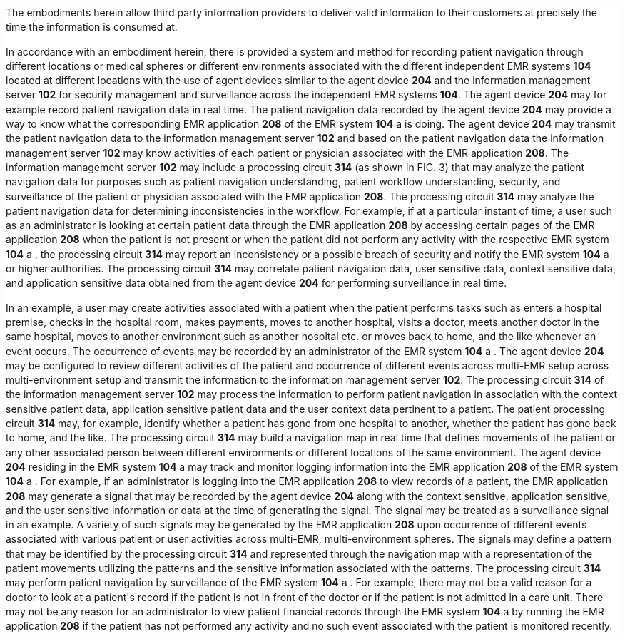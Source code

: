 The embodiments herein allow third party information providers to deliver valid information to their customers at precisely the time the information is consumed at.

In accordance with an embodiment herein, there is provided a system and method for recording patient navigation through different locations or medical spheres or different environments associated with the different independent EMR systems **104** located at different locations with the use of agent devices similar to the agent device **204** and the information management server **102** for security management and surveillance across the independent EMR systems **104**. The agent device **204** may for example record patient navigation data in real time. The patient navigation data recorded by the agent device **204** may provide a way to know what the corresponding EMR application **208** of the EMR system **104** a is doing. The agent device **204** may transmit the patient navigation data to the information management server **102** and based on the patient navigation data the information management server **102** may know activities of each patient or physician associated with the EMR application **208**. The information management server **102** may include a processing circuit **314** (as shown in FIG. 3) that may analyze the patient navigation data for purposes such as patient navigation understanding, patient workflow understanding, security, and surveillance of the patient or physician associated with the EMR application **208**. The processing circuit **314** may analyze the patient navigation data for determining inconsistencies in the workflow. For example, if at a particular instant of time, a user such as an administrator is looking at certain patient data through the EMR application **208** by accessing certain pages of the EMR application **208** when the patient is not present or when the patient did not perform any activity with the respective EMR system **104** a , the processing circuit **314** may report an inconsistency or a possible breach of security and notify the EMR system **104** a or higher authorities. The processing circuit **314** may correlate patient navigation data, user sensitive data, context sensitive data, and application sensitive data obtained from the agent device **204** for performing surveillance in real time.

In an example, a user may create activities associated with a patient when the patient performs tasks such as enters a hospital premise, checks in the hospital room, makes payments, moves to another hospital, visits a doctor, meets another doctor in the same hospital, moves to another environment such as another hospital etc. or moves back to home, and the like whenever an event occurs. The occurrence of events may be recorded by an administrator of the EMR system **104** a . The agent device **204** may be configured to review different activities of the patient and occurrence of different events across multi-EMR setup across multi-environment setup and transmit the information to the information management server **102**. The processing circuit **314** of the information management server **102** may process the information to perform patient navigation in association with the context sensitive patient data, application sensitive patient data and the user context data pertinent to a patient. The patient processing circuit **314** may, for example, identify whether a patient has gone from one hospital to another, whether the patient has gone back to home, and the like. The processing circuit **314** may build a navigation map in real time that defines movements of the patient or any other associated person between different environments or different locations of the same environment. The agent device **204** residing in the EMR system **104** a may track and monitor logging information into the EMR application **208** of the EMR system **104** a . For example, if an administrator is logging into the EMR application **208** to view records of a patient, the EMR application **208** may generate a signal that may be recorded by the agent device **204** along with the context sensitive, application sensitive, and the user sensitive information or data at the time of generating the signal. The signal may be treated as a surveillance signal in an example. A variety of such signals may be generated by the EMR application **208** upon occurrence of different events associated with various patient or user activities across multi-EMR, multi-environment spheres. The signals may define a pattern that may be identified by the processing circuit **314** and represented through the navigation map with a representation of the patient movements utilizing the patterns and the sensitive information associated with the patterns. The processing circuit **314** may perform patient navigation by surveillance of the EMR system **104** a . For example, there may not be a valid reason for a doctor to look at a patient's record if the patient is not in front of the doctor or if the patient is not admitted in a care unit. There may not be any reason for an administrator to view patient financial records through the EMR system **104** a by running the EMR application **208** if the patient has not performed any activity and no such event associated with the patient is monitored recently.
